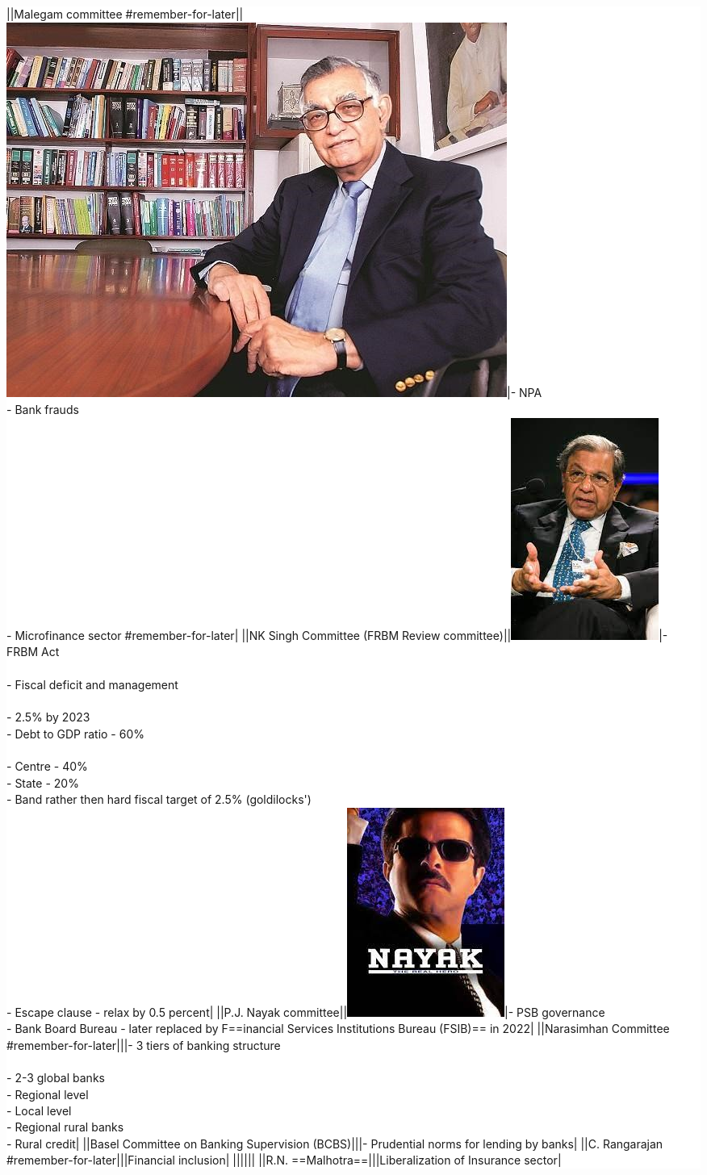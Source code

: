 ||Malegam committee #remember-for-later||![Exported image](Obsidian-files/Media/Exported%20image%2020250605015203-5.jpeg)|- NPA<br>- Bank frauds<br>- Microfinance sector #remember-for-later|
||NK Singh Committee (FRBM Review committee)||![N K Singh Wikipedia](Obsidian-files/Media/Exported%20image%2020250605015205-6.jpeg)|- FRBM Act<br>    <br>    - Fiscal deficit and management<br>        <br>        - 2.5% by 2023<br>    - Debt to GDP ratio - 60%<br>        <br>        - Centre - 40%<br>        - State - 20%<br>    - Band rather then hard fiscal target of 2.5% (goldilocks')<br>    - Escape clause - relax by 0.5 percent|
||P.J. Nayak committee||![Watch Nayak Disney Hotstar](Obsidian-files/Media/Exported%20image%2020250605015206-7.jpeg)|- PSB governance<br>- Bank Board Bureau - later replaced by F==inancial Services Institutions Bureau (FSIB)== in 2022|
||Narasimhan Committee #remember-for-later|||- 3 tiers of banking structure<br>    <br>    - 2-3 global banks<br>    - Regional level<br>    - Local level<br>- Regional rural banks<br>- Rural credit|
||Basel Committee on Banking Supervision (BCBS)|||- Prudential norms for lending by banks|
||C. Rangarajan #remember-for-later|||Financial inclusion|
||||||
||R.N. ==Malhotra==|||Liberalization of Insurance sector|